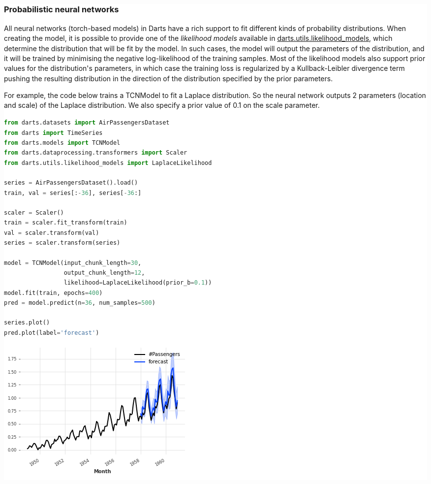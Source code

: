 ### Probabilistic neural networks
All neural networks (torch-based models) in Darts have a rich support to fit different kinds of probability distributions. 
When creating the model, it is possible to provide one of the *likelihood models* available in [darts.utils.likelihood_models](https://unit8co.github.io/darts/generated_api/darts.utils.likelihood_models.html), which determine the distribution that will be fit by the model. 
In such cases, the model will output the parameters of the distribution, and it will be trained by minimising the negative log-likelihood of the training samples. 
Most of the likelihood models also support prior values for the distribution's parameters, in which case the training loss is regularized by a Kullback-Leibler divergence term pushing the resulting distribution in the direction of the distribution specified by the prior parameters.

For example, the code below trains a TCNModel to fit a Laplace distribution. So the neural network outputs 2 parameters (location and scale) of the Laplace distribution. We also specify a prior value of 0.1 on the scale parameter.

```python
from darts.datasets import AirPassengersDataset
from darts import TimeSeries
from darts.models import TCNModel
from darts.dataprocessing.transformers import Scaler
from darts.utils.likelihood_models import LaplaceLikelihood

series = AirPassengersDataset().load()
train, val = series[:-36], series[-36:]

scaler = Scaler()
train = scaler.fit_transform(train)
val = scaler.transform(val)
series = scaler.transform(series)

model = TCNModel(input_chunk_length=30, 
                 output_chunk_length=12,
                 likelihood=LaplaceLikelihood(prior_b=0.1))
model.fit(train, epochs=400)
pred = model.predict(n=36, num_samples=500)

series.plot()
pred.plot(label='forecast')
```

![TCN Laplace regression](./images/probabilistic/example_tcn_laplace.png)
